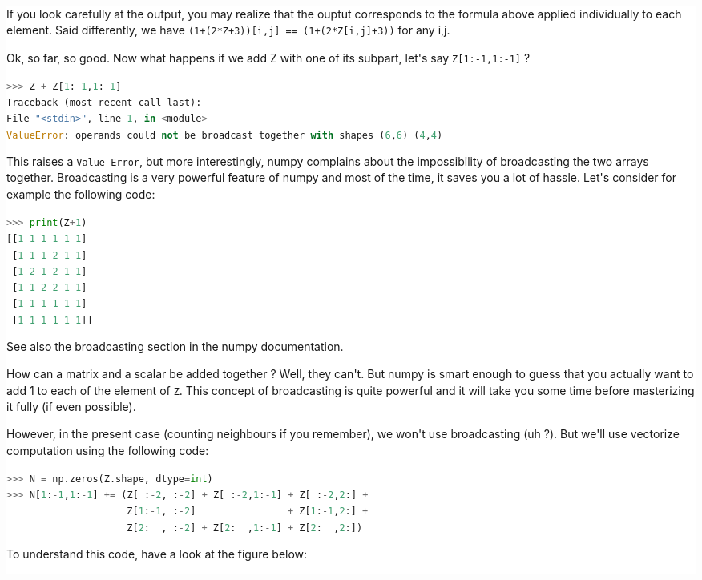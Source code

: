 If you look carefully at the output, you may realize that the ouptut corresponds to the formula above applied individually to each element. Said differently, we have `(1+(2*Z+3))[i,j] == (1+(2*Z[i,j]+3))` for any i,j.

Ok, so far, so good. Now what happens if we add Z with one of its subpart, let's say `Z[1:-1,1:-1]` ?

```python
>>> Z + Z[1:-1,1:-1]
Traceback (most recent call last):
File "<stdin>", line 1, in <module>
ValueError: operands could not be broadcast together with shapes (6,6) (4,4)  
```

This raises a `Value Error`, but more interestingly, numpy complains about the impossibility of broadcasting the two arrays together. [Broadcasting](https://github.com/rougier/numpy-tutorial/blob/master/README.rst#broadcasting) is a very powerful feature of numpy and most of the time, it saves you a lot of hassle. Let's consider for example the following code:

```python
>>> print(Z+1)
[[1 1 1 1 1 1]
 [1 1 1 2 1 1]
 [1 2 1 2 1 1]
 [1 1 2 2 1 1]
 [1 1 1 1 1 1]
 [1 1 1 1 1 1]]
```

See also [the broadcasting section](http://docs.scipy.org/doc/numpy/user/basics.broadcasting.html) in the numpy documentation.

How can a matrix and a scalar be added together ? Well, they can't. But numpy is smart enough to guess that you actually want to add 1 to each of the element of `Z`. This concept of broadcasting is quite powerful and it will take you some time before masterizing it fully (if even possible).

However, in the present case (counting neighbours if you remember), we won't use broadcasting (uh ?). But we'll use vectorize computation using the following code:

```python
>>> N = np.zeros(Z.shape, dtype=int)
>>> N[1:-1,1:-1] += (Z[ :-2, :-2] + Z[ :-2,1:-1] + Z[ :-2,2:] +
                     Z[1:-1, :-2]                + Z[1:-1,2:] +
                     Z[2:  , :-2] + Z[2:  ,1:-1] + Z[2:  ,2:])
```

To understand this code, have a look at the figure below:

| | | |
|:-:|:-:|:-:|